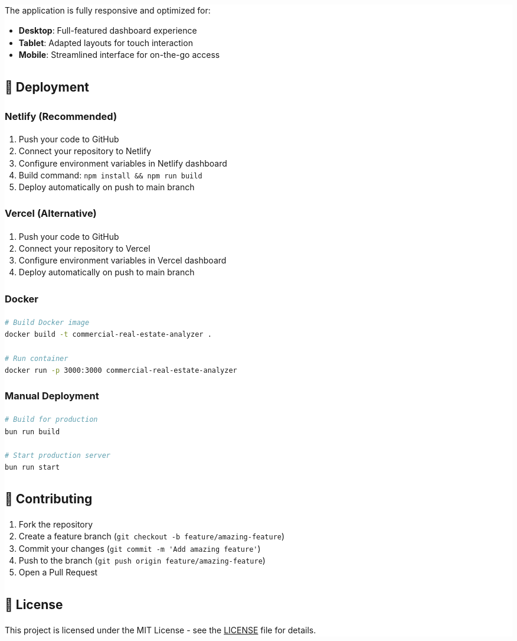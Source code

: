 The application is fully responsive and optimized for:
- **Desktop**: Full-featured dashboard experience
- **Tablet**: Adapted layouts for touch interaction
- **Mobile**: Streamlined interface for on-the-go access

## 🚀 Deployment

### Netlify (Recommended)
1. Push your code to GitHub
2. Connect your repository to Netlify
3. Configure environment variables in Netlify dashboard
4. Build command: `npm install && npm run build`
5. Deploy automatically on push to main branch

### Vercel (Alternative)
1. Push your code to GitHub
2. Connect your repository to Vercel
3. Configure environment variables in Vercel dashboard
4. Deploy automatically on push to main branch

### Docker
```bash
# Build Docker image
docker build -t commercial-real-estate-analyzer .

# Run container
docker run -p 3000:3000 commercial-real-estate-analyzer
```

### Manual Deployment
```bash
# Build for production
bun run build

# Start production server
bun run start
```

## 🤝 Contributing

1. Fork the repository
2. Create a feature branch (`git checkout -b feature/amazing-feature`)
3. Commit your changes (`git commit -m 'Add amazing feature'`)
4. Push to the branch (`git push origin feature/amazing-feature`)
5. Open a Pull Request

## 📄 License

This project is licensed under the MIT License - see the [LICENSE](LICENSE) file for details.
